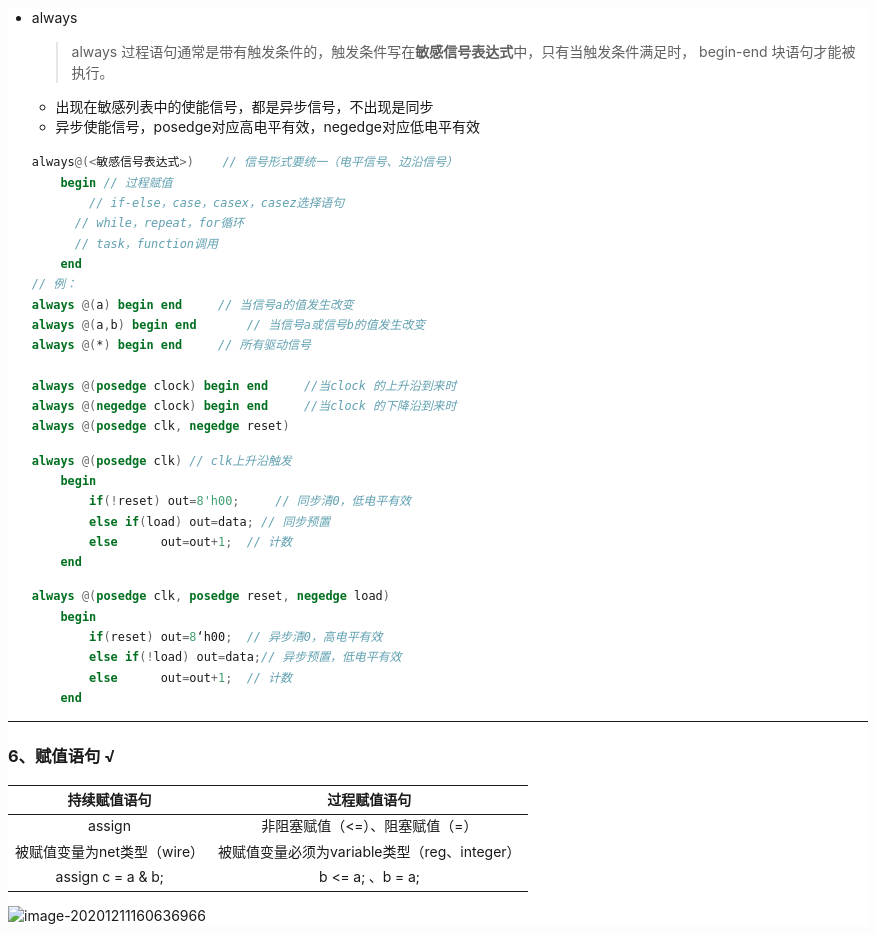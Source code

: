 + always

  > always 过程语句通常是带有触发条件的，触发条件写在**敏感信号表达式**中，只有当触发条件满足时， begin-end 块语句才能被执行。

  + 出现在敏感列表中的使能信号，都是异步信号，不出现是同步
  + 异步使能信号，posedge对应高电平有效，negedge对应低电平有效

  ~~~verilog
  always@(<敏感信号表达式>)	// 信号形式要统一（电平信号、边沿信号）
      begin	// 过程赋值
          // if-else，case，casex，casez选择语句
  		// while，repeat，for循环
  		// task，function调用
      end
  // 例：
  always @(a) begin end		// 当信号a的值发生改变
  always @(a,b) begin end		// 当信号a或信号b的值发生改变
  always @(*) begin end		// 所有驱动信号
  
  always @(posedge clock) begin end		//当clock 的上升沿到来时
  always @(negedge clock) begin end		//当clock 的下降沿到来时
  always @(posedge clk, negedge reset)	
  ~~~
  
  ~~~verilog
  always @(posedge clk)	// clk上升沿触发
      begin
          if(!reset) out=8'h00; 	// 同步清0，低电平有效
          else if(load) out=data; // 同步预置
          else	 	out=out+1;	// 计数
      end
  ~~~
  
  ~~~verilog
  always @(posedge clk, posedge reset, negedge load) 
      begin
          if(reset) out=8‘h00; 	// 异步清0，高电平有效
          else if(!load) out=data;// 异步预置，低电平有效
          else	 	out=out+1;	// 计数
      end
  ~~~
---

### 6、赋值语句 √

|        持续赋值语句         |                 过程赋值语句                 |
| :-------------------------: | :------------------------------------------: |
|           assign            |       非阻塞赋值（<=）、阻塞赋值（=）        |
| 被赋值变量为net类型（wire） | 被赋值变量必须为variable类型（reg、integer） |
|      assign c = a & b;      |               b <= a; 、b = a;               |

![image-20201211160636966](H:\好用\Typora_pictures\image-20201211160636966.png)
